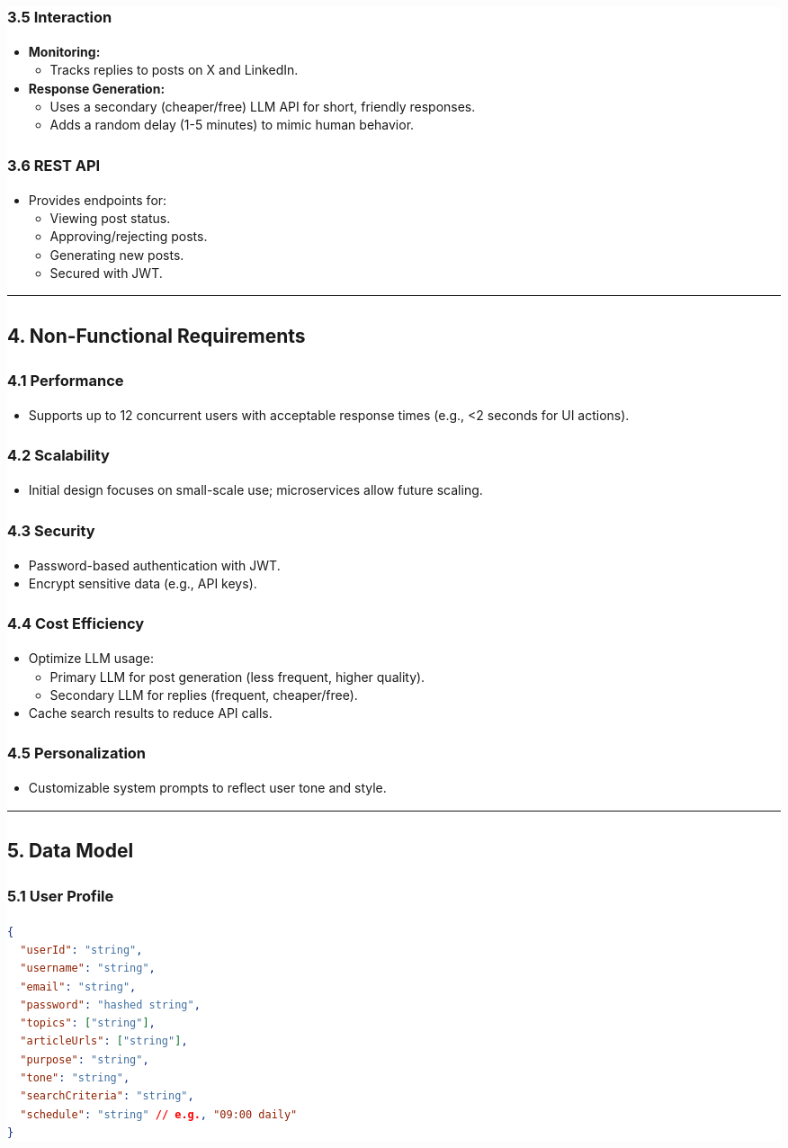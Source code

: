### 3.5 Interaction
- **Monitoring:**
  - Tracks replies to posts on X and LinkedIn.
- **Response Generation:**
  - Uses a secondary (cheaper/free) LLM API for short, friendly responses.
  - Adds a random delay (1-5 minutes) to mimic human behavior.

### 3.6 REST API
- Provides endpoints for:
  - Viewing post status.
  - Approving/rejecting posts.
  - Generating new posts.
  - Secured with JWT.

---

## 4. Non-Functional Requirements

### 4.1 Performance
- Supports up to 12 concurrent users with acceptable response times (e.g., <2 seconds for UI actions).

### 4.2 Scalability
- Initial design focuses on small-scale use; microservices allow future scaling.

### 4.3 Security
- Password-based authentication with JWT.
- Encrypt sensitive data (e.g., API keys).

### 4.4 Cost Efficiency
- Optimize LLM usage:
  - Primary LLM for post generation (less frequent, higher quality).
  - Secondary LLM for replies (frequent, cheaper/free).
- Cache search results to reduce API calls.

### 4.5 Personalization
- Customizable system prompts to reflect user tone and style.

---

## 5. Data Model

### 5.1 User Profile
```json
{
  "userId": "string",
  "username": "string",
  "email": "string",
  "password": "hashed string",
  "topics": ["string"],
  "articleUrls": ["string"],
  "purpose": "string",
  "tone": "string",
  "searchCriteria": "string",
  "schedule": "string" // e.g., "09:00 daily"
}
```
